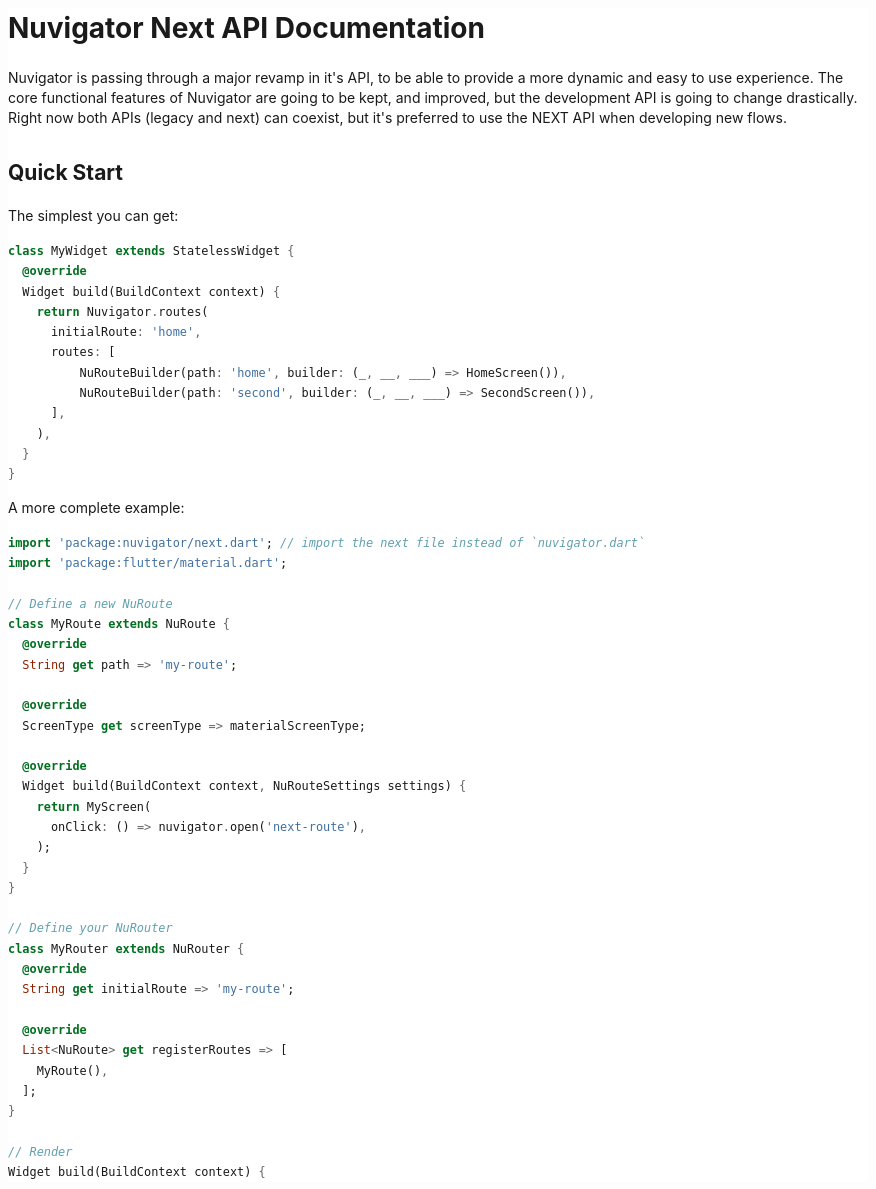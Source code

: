 # Nuvigator Next API Documentation

Nuvigator is passing through a major revamp in it's API, to be able to provide a more dynamic and easy to use
experience. The core functional features of Nuvigator are going to be kept, and improved, but the development API is
going to change drastically. Right now both APIs (legacy and next) can coexist, but it's preferred to use the NEXT API
when developing new flows.

## Quick Start

The simplest you can get:

```dart
class MyWidget extends StatelessWidget {
  @override
  Widget build(BuildContext context) {
    return Nuvigator.routes(
      initialRoute: 'home',
      routes: [
          NuRouteBuilder(path: 'home', builder: (_, __, ___) => HomeScreen()),
          NuRouteBuilder(path: 'second', builder: (_, __, ___) => SecondScreen()),
      ],
    ),
  }
}
```

A more complete example:

```dart
import 'package:nuvigator/next.dart'; // import the next file instead of `nuvigator.dart`
import 'package:flutter/material.dart';

// Define a new NuRoute
class MyRoute extends NuRoute {
  @override
  String get path => 'my-route';

  @override
  ScreenType get screenType => materialScreenType;

  @override
  Widget build(BuildContext context, NuRouteSettings settings) {
    return MyScreen(
      onClick: () => nuvigator.open('next-route'),
    );
  }
}

// Define your NuRouter
class MyRouter extends NuRouter {
  @override
  String get initialRoute => 'my-route';

  @override
  List<NuRoute> get registerRoutes => [
    MyRoute(),
  ];
}

// Render
Widget build(BuildContext context) {
```
